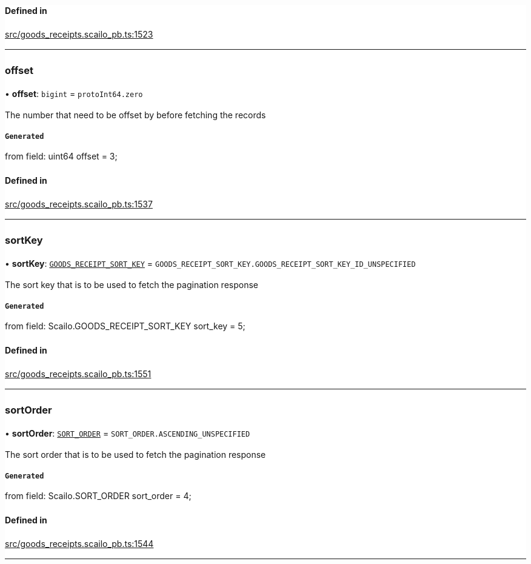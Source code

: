 #### Defined in

[src/goods_receipts.scailo_pb.ts:1523](https://github.com/scailo/ts-sdk/blob/c10a36b57201dfa5903d4b53efa1e62aa6208936/src/goods_receipts.scailo_pb.ts#L1523)

___

### offset

• **offset**: `bigint` = `protoInt64.zero`

The number that need to be offset by before fetching the records

**`Generated`**

from field: uint64 offset = 3;

#### Defined in

[src/goods_receipts.scailo_pb.ts:1537](https://github.com/scailo/ts-sdk/blob/c10a36b57201dfa5903d4b53efa1e62aa6208936/src/goods_receipts.scailo_pb.ts#L1537)

___

### sortKey

• **sortKey**: [`GOODS_RECEIPT_SORT_KEY`](../enums/GOODS_RECEIPT_SORT_KEY.md) = `GOODS_RECEIPT_SORT_KEY.GOODS_RECEIPT_SORT_KEY_ID_UNSPECIFIED`

The sort key that is to be used to fetch the pagination response

**`Generated`**

from field: Scailo.GOODS_RECEIPT_SORT_KEY sort_key = 5;

#### Defined in

[src/goods_receipts.scailo_pb.ts:1551](https://github.com/scailo/ts-sdk/blob/c10a36b57201dfa5903d4b53efa1e62aa6208936/src/goods_receipts.scailo_pb.ts#L1551)

___

### sortOrder

• **sortOrder**: [`SORT_ORDER`](../enums/SORT_ORDER.md) = `SORT_ORDER.ASCENDING_UNSPECIFIED`

The sort order that is to be used to fetch the pagination response

**`Generated`**

from field: Scailo.SORT_ORDER sort_order = 4;

#### Defined in

[src/goods_receipts.scailo_pb.ts:1544](https://github.com/scailo/ts-sdk/blob/c10a36b57201dfa5903d4b53efa1e62aa6208936/src/goods_receipts.scailo_pb.ts#L1544)

___
